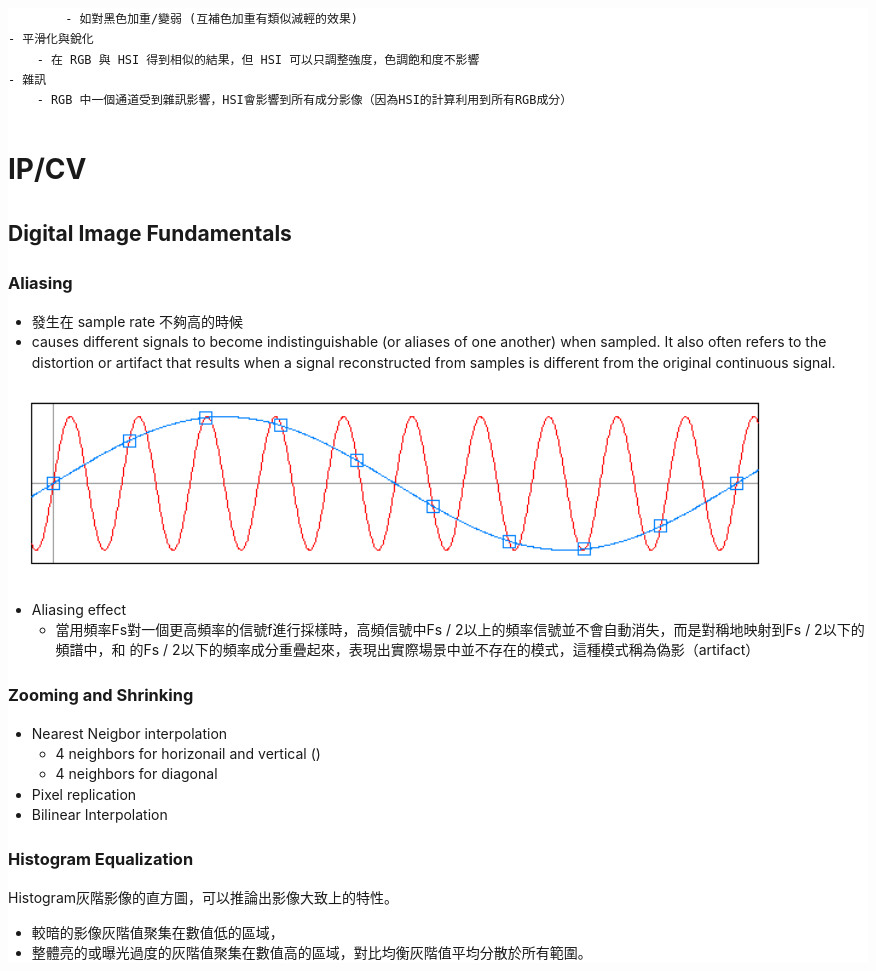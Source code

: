             - 如對黑色加重/變弱 (互補色加重有類似減輕的效果)
    - 平滑化與銳化
        - 在 RGB 與 HSI 得到相似的結果，但 HSI 可以只調整強度，色調飽和度不影響
    - 雜訊
        - RGB 中一個通道受到雜訊影響，HSI會影響到所有成分影像（因為HSI的計算利用到所有RGB成分）






# IP/CV
## Digital Image Fundamentals
### Aliasing
- 發生在 sample rate 不夠高的時候
- causes different signals to become indistinguishable (or aliases of one another) when sampled. It also often refers to the distortion or artifact that results when a signal reconstructed from samples is different from the original continuous signal.
<img src = "img/Aliasing.png" width="90%">

- Aliasing effect
    - 當用頻率Fs對一個更高頻率的信號f進行採樣時，高頻信號中Fs / 2以上的頻率信號並不會自動消失，而是對稱地映射到Fs / 2以下的頻譜中，和 的Fs / 2以下的頻率成分重疊起來，表現出實際場景中並不存在的模式，這種模式稱為偽影（artifact）

### Zooming and Shrinking
- Nearest Neigbor interpolation
    - 4 neighbors for horizonail and vertical ()
    - 4 neighbors for diagonal
- Pixel replication
- Bilinear Interpolation

### Histogram Equalization
Histogram灰階影像的直方圖，可以推論出影像大致上的特性。
-   較暗的影像灰階值聚集在數值低的區域，
-   整體亮的或曝光過度的灰階值聚集在數值高的區域，對比均衡灰階值平均分散於所有範圍。